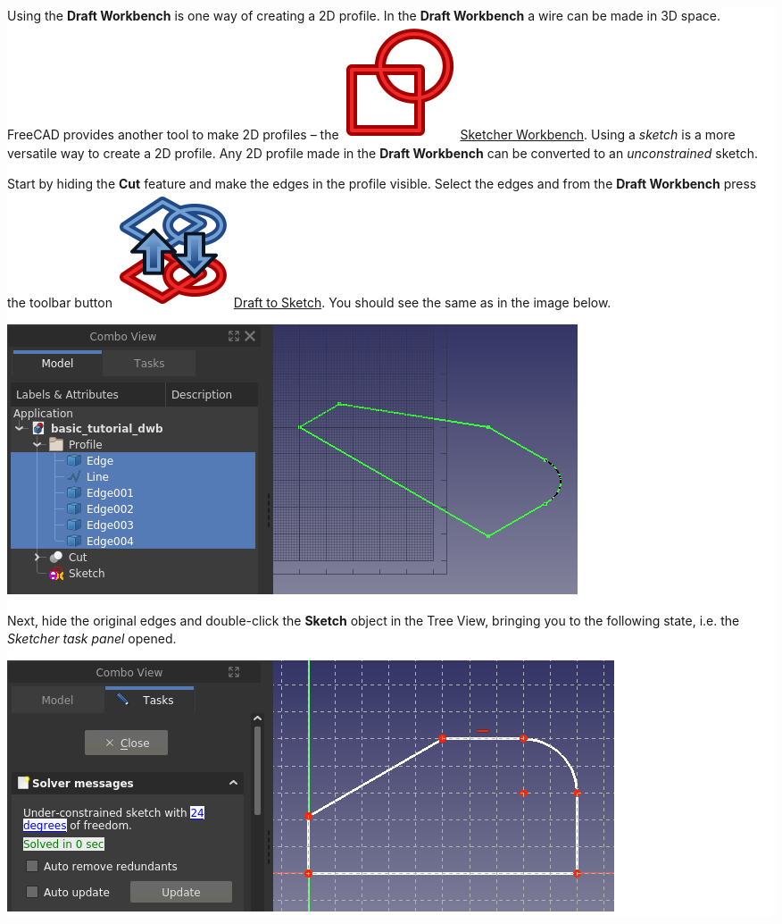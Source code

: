 Using the **Draft Workbench** is one way of creating a 2D profile. In the **Draft Workbench** a wire can be made in 3D space. FreeCAD provides another tool to make 2D profiles – the ![](/src/assets/images/Workbench_Sketcher.svg) [Sketcher Workbench](/Sketcher_Workbench "Sketcher Workbench"). Using a _sketch_ is a more versatile way to create a 2D profile. Any 2D profile made in the **Draft Workbench** can be converted to an _unconstrained_ sketch.

Start by hiding the **Cut** feature and make the edges in the profile visible. Select the edges and from the **Draft Workbench** press the toolbar button ![](/src/assets/images/Draft_Draft2Sketch.svg) [Draft to Sketch](/Draft_Draft2Sketch "Draft Draft2Sketch"). You should see the same as in the image below.

![](/src/assets/images/T101dwb06-01_draft2sketch.png)

Next, hide the original edges and double-click the **Sketch** object in the Tree View, bringing you to the following state, i.e. the _Sketcher task panel_ opened.

![](/src/assets/images/T101dwb06-02_sketchedit.png)
